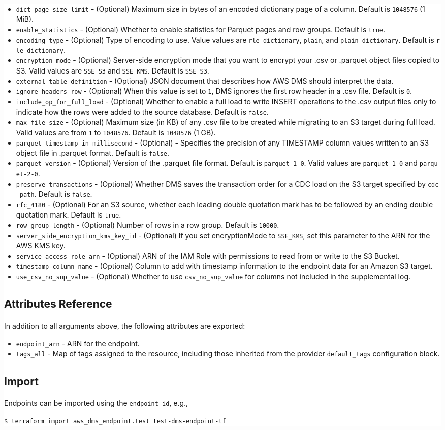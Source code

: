 * `dict_page_size_limit` - (Optional) Maximum size in bytes of an encoded dictionary page of a column. Default is `1048576` (1 MiB).
* `enable_statistics` - (Optional) Whether to enable statistics for Parquet pages and row groups. Default is `true`.
* `encoding_type` - (Optional) Type of encoding to use. Value values are `rle_dictionary`, `plain`, and `plain_dictionary`. Default is `rle_dictionary`.
* `encryption_mode` - (Optional) Server-side encryption mode that you want to encrypt your .csv or .parquet object files copied to S3. Valid values are `SSE_S3` and `SSE_KMS`. Default is `SSE_S3`.
* `external_table_definition` - (Optional) JSON document that describes how AWS DMS should interpret the data.
* `ignore_headers_row` - (Optional) When this value is set to `1`, DMS ignores the first row header in a .csv file. Default is `0`.
* `include_op_for_full_load` - (Optional) Whether to enable a full load to write INSERT operations to the .csv output files only to indicate how the rows were added to the source database. Default is `false`.
* `max_file_size` - (Optional) Maximum size (in KB) of any .csv file to be created while migrating to an S3 target during full load. Valid values are from `1` to `1048576`. Default is `1048576` (1 GB).
* `parquet_timestamp_in_millisecond` - (Optional) - Specifies the precision of any TIMESTAMP column values written to an S3 object file in .parquet format. Default is `false`.
* `parquet_version` - (Optional) Version of the .parquet file format. Default is `parquet-1-0`. Valid values are `parquet-1-0` and `parquet-2-0`.
* `preserve_transactions` - (Optional) Whether DMS saves the transaction order for a CDC load on the S3 target specified by `cdc_path`. Default is `false`.
* `rfc_4180` - (Optional) For an S3 source, whether each leading double quotation mark has to be followed by an ending double quotation mark. Default is `true`.
* `row_group_length` - (Optional) Number of rows in a row group. Default is `10000`.
* `server_side_encryption_kms_key_id` - (Optional) If you set encryptionMode to `SSE_KMS`, set this parameter to the ARN for the AWS KMS key.
* `service_access_role_arn` - (Optional) ARN of the IAM Role with permissions to read from or write to the S3 Bucket.
* `timestamp_column_name` - (Optional) Column to add with timestamp information to the endpoint data for an Amazon S3 target.
* `use_csv_no_sup_value` - (Optional) Whether to use `csv_no_sup_value` for columns not included in the supplemental log.

## Attributes Reference

In addition to all arguments above, the following attributes are exported:

* `endpoint_arn` - ARN for the endpoint.
* `tags_all` - Map of tags assigned to the resource, including those inherited from the provider `default_tags` configuration block.


## Import

Endpoints can be imported using the `endpoint_id`, e.g.,

```
$ terraform import aws_dms_endpoint.test test-dms-endpoint-tf
```
